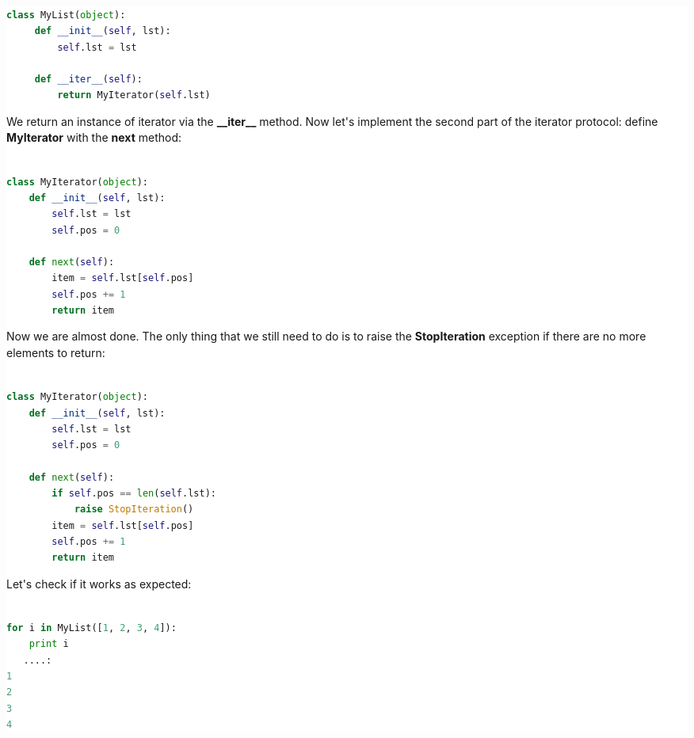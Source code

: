 ```python
class MyList(object):
     def __init__(self, lst):
         self.lst = lst

     def __iter__(self):
         return MyIterator(self.lst)

```

We return an instance of iterator via the **\_\_iter\_\_** method. Now let's implement the second part of the iterator protocol: define **MyIterator** with the **next** method:

```python

class MyIterator(object):
    def __init__(self, lst):
        self.lst = lst
        self.pos = 0

    def next(self):
        item = self.lst[self.pos]
        self.pos += 1
        return item

```

Now we are almost done. The only thing that we still need to do is to raise the **StopIteration** exception if there are no more elements to return:

```python

class MyIterator(object):
    def __init__(self, lst):
        self.lst = lst
        self.pos = 0

    def next(self):
        if self.pos == len(self.lst):
            raise StopIteration()
        item = self.lst[self.pos]
        self.pos += 1
        return item

```


Let's check if it works as expected:

```python

for i in MyList([1, 2, 3, 4]):
    print i
   ....:
1
2
3
4

```
